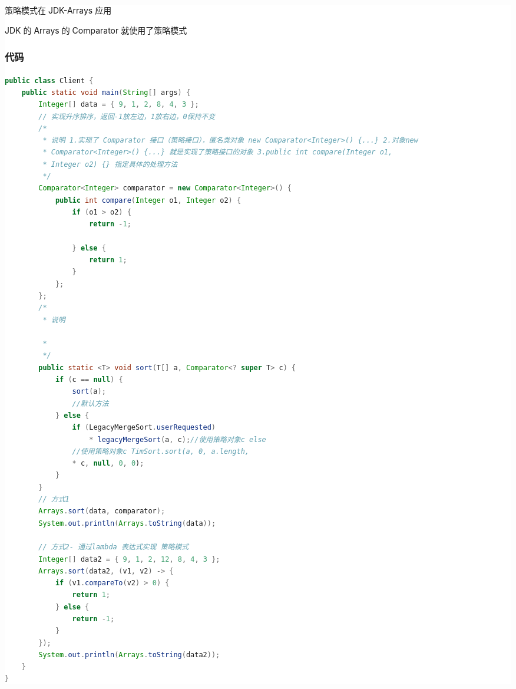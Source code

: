 策略模式在 JDK-Arrays 应用

JDK 的 Arrays 的 Comparator 就使用了策略模式

### 代码

```java
public class Client {
	public static void main(String[] args) {
		Integer[] data = { 9, 1, 2, 8, 4, 3 };
		// 实现升序排序，返回-1放左边，1放右边，0保持不变
		/*
		 * 说明 1.实现了 Comparator 接口（策略接口），匿名类对象 new Comparator<Integer>() {...} 2.对象new
		 * Comparator<Integer>() {...} 就是实现了策略接口的对象 3.public int compare(Integer o1,
		 * Integer o2) {} 指定具体的处理方法
		 */
		Comparator<Integer> comparator = new Comparator<Integer>() {
			public int compare(Integer o1, Integer o2) {
				if (o1 > o2) {
					return -1;

				} else {
					return 1;
				}
			};
		};
		/*
		 * 说明 
		
		 * 
		 */
        public static <T> void sort(T[] a, Comparator<? super T> c) { 
            if (c == null) {
                sort(a);
                //默认方法 
            } else { 
                if (LegacyMergeSort.userRequested)
                    * legacyMergeSort(a, c);//使用策略对象c else 
                //使用策略对象c TimSort.sort(a, 0, a.length,
                * c, null, 0, 0); 
            } 
        }
		// 方式1
		Arrays.sort(data, comparator);
		System.out.println(Arrays.toString(data));

		// 方式2- 通过lambda 表达式实现 策略模式
		Integer[] data2 = { 9, 1, 2, 12, 8, 4, 3 };
		Arrays.sort(data2, (v1, v2) -> {
			if (v1.compareTo(v2) > 0) {
				return 1;
			} else {
				return -1;
			}
		});
		System.out.println(Arrays.toString(data2));
	}
}
```
